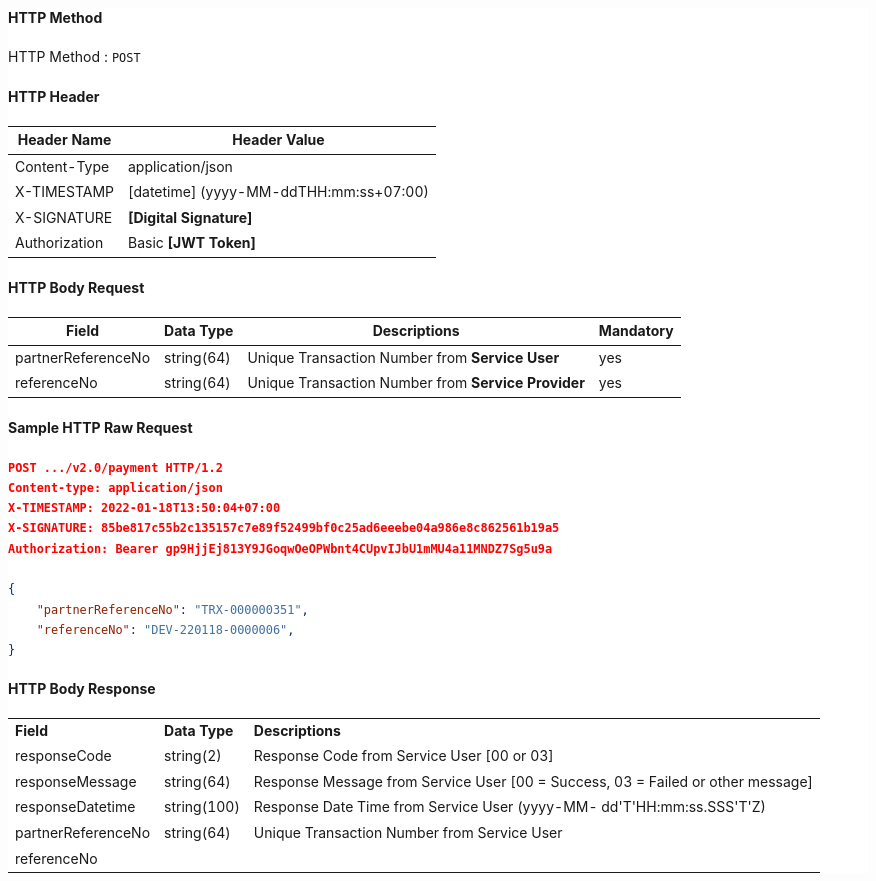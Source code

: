 #### HTTP Method
HTTP Method : `POST`

#### HTTP Header
|Header Name | Header Value |
| --- | --- |
|Content-Type | application/json |
|X-TIMESTAMP|[datetime] (yyyy-MM-ddTHH:mm:ss+07:00) |
|X-SIGNATURE|**[Digital Signature]** |
|Authorization|Basic **[JWT Token]**|

#### HTTP Body Request
|Field | Data Type | Descriptions | Mandatory |
| --- | --- | --- | --- |
|partnerReferenceNo | string(64) | Unique Transaction Number from **Service User** | yes |
|referenceNo |string(64) |Unique Transaction Number from **Service Provider** |yes |

#### Sample HTTP Raw Request		
```json
POST .../v2.0/payment HTTP/1.2
Content-type: application/json
X-TIMESTAMP: 2022-01-18T13:50:04+07:00
X-SIGNATURE: 85be817c55b2c135157c7e89f52499bf0c25ad6eeebe04a986e8c862561b19a5
Authorization: Bearer gp9HjjEj813Y9JGoqwOeOPWbnt4CUpvIJbU1mMU4a11MNDZ7Sg5u9a

{
    "partnerReferenceNo": "TRX-000000351",
    "referenceNo": "DEV-220118-0000006",
}
```

#### HTTP Body Response
<table>
    <tr>
        <td><b>Field</b></td>
        <td><b>Data Type</b></td>
        <td><b>Descriptions</b></td>
    </tr>
    <tr>
        <td>responseCode</td>
        <td>string(2)</td>
        <td>Response Code from Service User [00 or 03]</td>
    </tr>
    <tr>
        <td>responseMessage</td>
        <td>string(64)</td>
        <td>Response Message from Service User [00 = Success, 03 = Failed or other message]</td>
    </tr>
    <tr>
        <td>responseDatetime</td>
        <td>string(100)</td>
        <td>Response Date Time from Service User (yyyy-MM- dd'T'HH:mm:ss.SSS'T'Z)</td>
    </tr>
    <tr>
        <td>partnerReferenceNo</td>
        <td>string(64)</td>
        <td>Unique Transaction Number from Service User</td>
    </tr>
    <tr>
        <td>referenceNo</td>